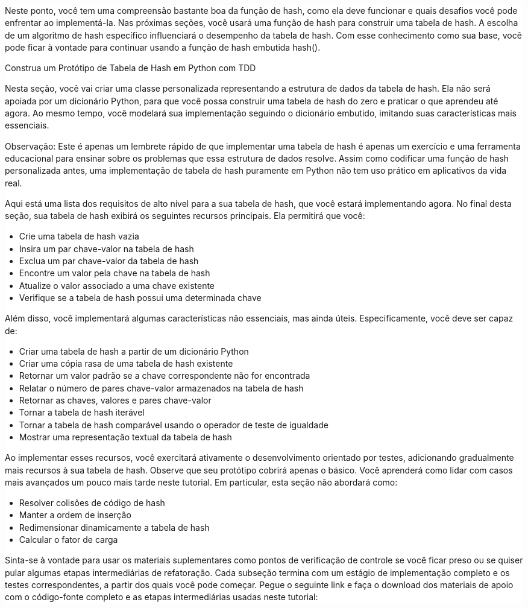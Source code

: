 Neste ponto, você tem uma compreensão bastante boa da função de hash, como ela deve funcionar e quais desafios você pode enfrentar ao implementá-la. Nas próximas seções, você usará uma função de hash para construir uma tabela de hash. A escolha de um algoritmo de hash específico influenciará o desempenho da tabela de hash. Com esse conhecimento como sua base, você pode ficar à vontade para continuar usando a função de hash embutida hash().

Construa um Protótipo de Tabela de Hash em Python com TDD

Nesta seção, você vai criar uma classe personalizada representando a estrutura de dados da tabela de hash. Ela não será apoiada por um dicionário Python, para que você possa construir uma tabela de hash do zero e praticar o que aprendeu até agora. Ao mesmo tempo, você modelará sua implementação seguindo o dicionário embutido, imitando suas características mais essenciais.

Observação: Este é apenas um lembrete rápido de que implementar uma tabela de hash é apenas um exercício e uma ferramenta educacional para ensinar sobre os problemas que essa estrutura de dados resolve. Assim como codificar uma função de hash personalizada antes, uma implementação de tabela de hash puramente em Python não tem uso prático em aplicativos da vida real.

Aqui está uma lista dos requisitos de alto nível para a sua tabela de hash, que você estará implementando agora. No final desta seção, sua tabela de hash exibirá os seguintes recursos principais. Ela permitirá que você:

- Crie uma tabela de hash vazia
- Insira um par chave-valor na tabela de hash
- Exclua um par chave-valor da tabela de hash
- Encontre um valor pela chave na tabela de hash
- Atualize o valor associado a uma chave existente
- Verifique se a tabela de hash possui uma determinada chave

Além disso, você implementará algumas características não essenciais, mas ainda úteis. Especificamente, você deve ser capaz de:

- Criar uma tabela de hash a partir de um dicionário Python
- Criar uma cópia rasa de uma tabela de hash existente
- Retornar um valor padrão se a chave correspondente não for encontrada
- Relatar o número de pares chave-valor armazenados na tabela de hash
- Retornar as chaves, valores e pares chave-valor
- Tornar a tabela de hash iterável
- Tornar a tabela de hash comparável usando o operador de teste de igualdade
- Mostrar uma representação textual da tabela de hash

Ao implementar esses recursos, você exercitará ativamente o desenvolvimento orientado por testes, adicionando gradualmente mais recursos à sua tabela de hash. Observe que seu protótipo cobrirá apenas o básico. Você aprenderá como lidar com casos mais avançados um pouco mais tarde neste tutorial. Em particular, esta seção não abordará como:

- Resolver colisões de código de hash
- Manter a ordem de inserção
- Redimensionar dinamicamente a tabela de hash
- Calcular o fator de carga

Sinta-se à vontade para usar os materiais suplementares como pontos de verificação de controle se você ficar preso ou se quiser pular algumas etapas intermediárias de refatoração. Cada subseção termina com um estágio de implementação completo e os testes correspondentes, a partir dos quais você pode começar. Pegue o seguinte link e faça o download dos materiais de apoio com o código-fonte completo e as etapas intermediárias usadas neste tutorial:
